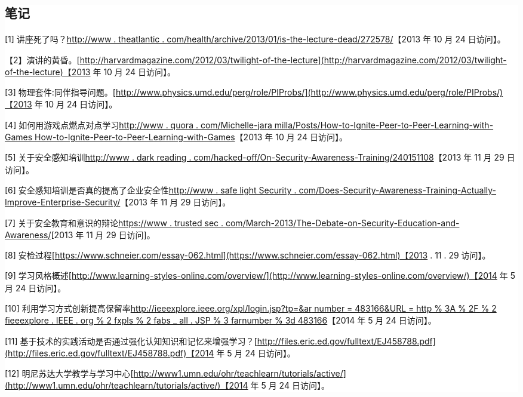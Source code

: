 <footer>

## 笔记

[1] 讲座死了吗？[http://www . theatlantic . com/health/archive/2013/01/is-the-lecture-dead/272578/](http://www.theatlantic.com/health/archive/2013/01/is-the-lecture-dead/272578/)【2013 年 10 月 24 日访问】。

【2】演讲的黄昏。[http://harvardmagazine.com/2012/03/twilight-of-the-lecture](http://harvardmagazine.com/2012/03/twilight-of-the-lecture)【2013 年 10 月 24 日访问】。

[3] 物理套件:同伴指导问题。[http://www.physics.umd.edu/perg/role/PIProbs/](http://www.physics.umd.edu/perg/role/PIProbs/)【2013 年 10 月 24 日访问】。

[4] 如何用游戏点燃点对点学习[http://www . quora . com/Michelle-jara milla/Posts/How-to-Ignite-Peer-to-Peer-Learning-with-Games How-to-Ignite-Peer-to-Peer-Learning-with-Games](http://www.quora.com/Michelle-Jaramilla/Posts/How-to-Ignite-Peer-to-Peer-Learning-with-GamesHow-to-Ignite-Peer-to-Peer-Learning-with-Games)【2013 年 10 月 24 日访问】。

[5] 关于安全感知培训[http://www . dark reading . com/hacked-off/On-Security-Awareness-Training/240151108](http://www.darkreading.com/hacked-off/on-security-awareness-training/240151108)【2013 年 11 月 29 日访问】。

[6] 安全感知培训是否真的提高了企业安全性[http://www . safe light Security . com/Does-Security-Awareness-Training-Actually-Improve-Enterprise-Security/](http://www.safelightsecurity.com/does-security-awareness-training-actually-improve-enterprise-security/)【2013 年 11 月 29 日访问】。

[7] 关于安全教育和意识的辩论[https://www . trusted sec . com/March-2013/The-Debate-on-Security-Education-and-Awareness/](https://www.trustedsec.com/march-2013/the-debate-on-security-education-and-awareness/)[2013 年 11 月 29 日访问]。

[8] 安检过程[https://www.schneier.com/essay-062.html](https://www.schneier.com/essay-062.html)【2013 . 11 . 29 访问】。

[9] 学习风格概述[http://www.learning-styles-online.com/overview/](http://www.learning-styles-online.com/overview/)【2014 年 5 月 24 日访问】。

[10] 利用学习方式创新提高保留率[http://ieeexplore.ieee.org/xpl/login.jsp?tp=&ar number = 483166&URL = http % 3A % 2F % 2 fieeexplore . IEEE . org % 2 fxpls % 2 fabs _ all . JSP % 3 farnumber % 3d 483166](http://ieeexplore.ieee.org/xpl/login.jsp?tp=&arnumber=483166&url=http%3A%2F%2Fieeexplore.ieee.org%2Fxpls%2Fabs_all.jsp%3Farnumber%3D483166)【2014 年 5 月 24 日访问】。

[11] 基于技术的实践活动是否通过强化认知知识和记忆来增强学习？[http://files.eric.ed.gov/fulltext/EJ458788.pdf](http://files.eric.ed.gov/fulltext/EJ458788.pdf)【2014 年 5 月 24 日访问】。

[12] 明尼苏达大学教学与学习中心[http://www1.umn.edu/ohr/teachlearn/tutorials/active/](http://www1.umn.edu/ohr/teachlearn/tutorials/active/)【2014 年 5 月 24 日访问】。

</footer>

